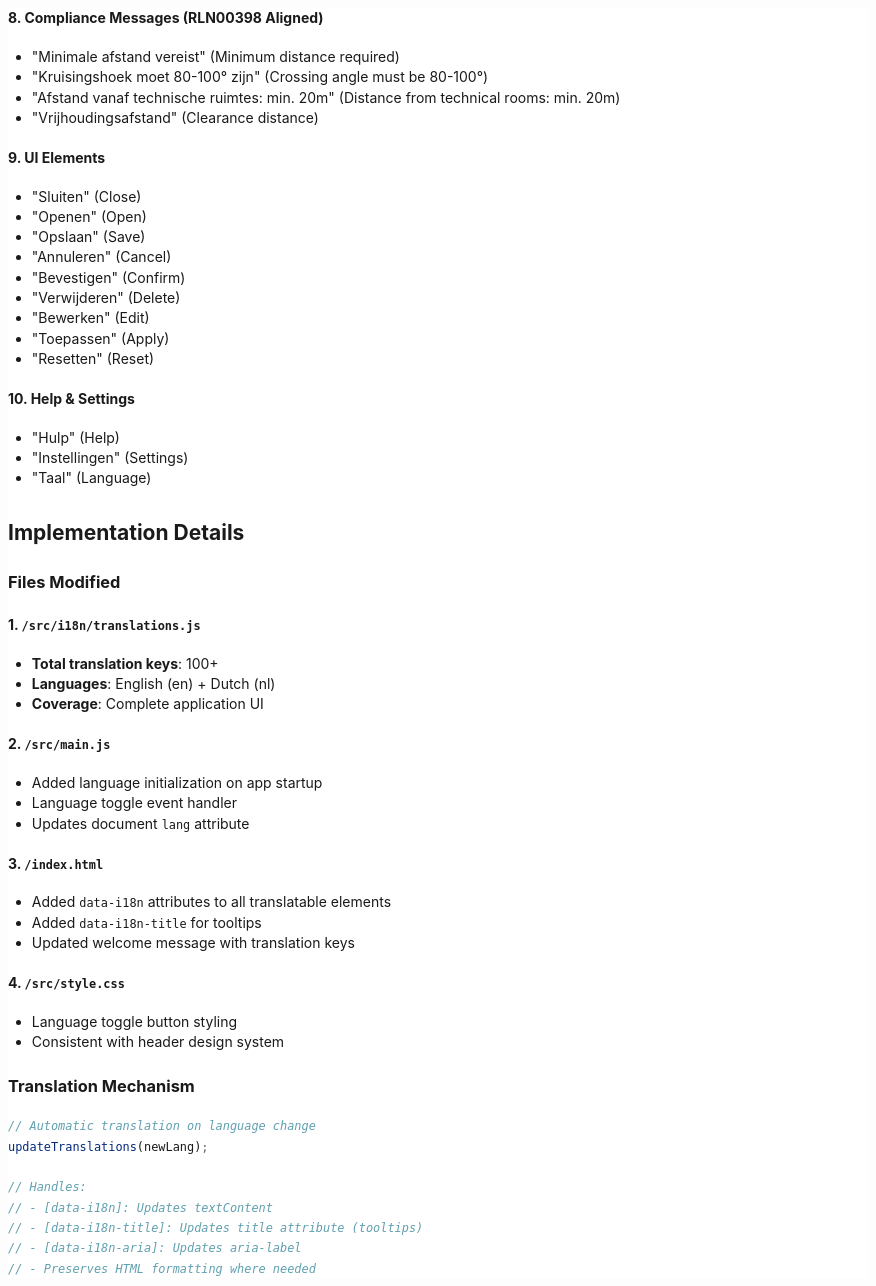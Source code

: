 #### 8. **Compliance Messages** (RLN00398 Aligned)
- "Minimale afstand vereist" (Minimum distance required)
- "Kruisingshoek moet 80-100° zijn" (Crossing angle must be 80-100°)
- "Afstand vanaf technische ruimtes: min. 20m" (Distance from technical rooms: min. 20m)
- "Vrijhoudingsafstand" (Clearance distance)

#### 9. **UI Elements**
- "Sluiten" (Close)
- "Openen" (Open)
- "Opslaan" (Save)
- "Annuleren" (Cancel)
- "Bevestigen" (Confirm)
- "Verwijderen" (Delete)
- "Bewerken" (Edit)
- "Toepassen" (Apply)
- "Resetten" (Reset)

#### 10. **Help & Settings**
- "Hulp" (Help)
- "Instellingen" (Settings)
- "Taal" (Language)

## Implementation Details

### Files Modified

#### 1. `/src/i18n/translations.js`
- **Total translation keys**: 100+
- **Languages**: English (en) + Dutch (nl)
- **Coverage**: Complete application UI

#### 2. `/src/main.js`
- Added language initialization on app startup
- Language toggle event handler
- Updates document `lang` attribute

#### 3. `/index.html`
- Added `data-i18n` attributes to all translatable elements
- Added `data-i18n-title` for tooltips
- Updated welcome message with translation keys

#### 4. `/src/style.css`
- Language toggle button styling
- Consistent with header design system

### Translation Mechanism

```javascript
// Automatic translation on language change
updateTranslations(newLang);

// Handles:
// - [data-i18n]: Updates textContent
// - [data-i18n-title]: Updates title attribute (tooltips)
// - [data-i18n-aria]: Updates aria-label
// - Preserves HTML formatting where needed
```

